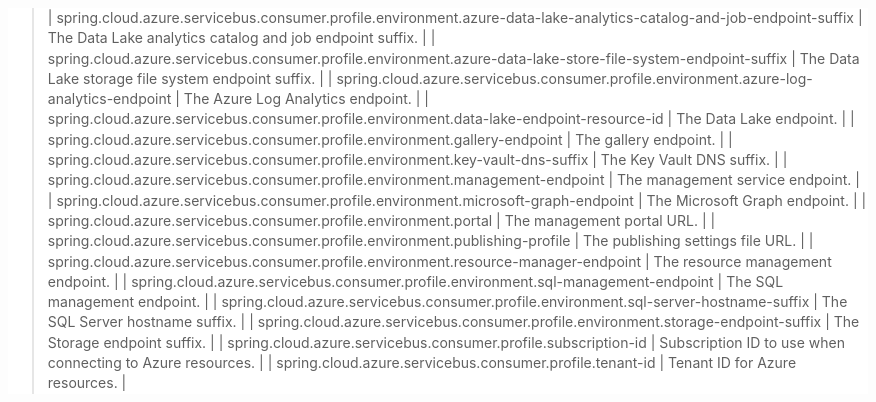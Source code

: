 > | spring.cloud.azure.servicebus.consumer.profile.environment.azure-data-lake-analytics-catalog-and-job-endpoint-suffix  | The Data Lake analytics catalog and job endpoint suffix.                                                                                                                                           |
> | spring.cloud.azure.servicebus.consumer.profile.environment.azure-data-lake-store-file-system-endpoint-suffix          | The Data Lake storage file system endpoint suffix.                                                                                                                                                 |
> | spring.cloud.azure.servicebus.consumer.profile.environment.azure-log-analytics-endpoint                               | The Azure Log Analytics endpoint.                                                                                                                                                                  |
> | spring.cloud.azure.servicebus.consumer.profile.environment.data-lake-endpoint-resource-id                             | The Data Lake endpoint.                                                                                                                                                                            |
> | spring.cloud.azure.servicebus.consumer.profile.environment.gallery-endpoint                                           | The gallery endpoint.                                                                                                                                                                              |
> | spring.cloud.azure.servicebus.consumer.profile.environment.key-vault-dns-suffix                                       | The Key Vault DNS suffix.                                                                                                                                                                          |
> | spring.cloud.azure.servicebus.consumer.profile.environment.management-endpoint                                        | The management service endpoint.                                                                                                                                                                   |
> | spring.cloud.azure.servicebus.consumer.profile.environment.microsoft-graph-endpoint                                   | The Microsoft Graph endpoint.                                                                                                                                                                      |
> | spring.cloud.azure.servicebus.consumer.profile.environment.portal                                                     | The management portal URL.                                                                                                                                                                         |
> | spring.cloud.azure.servicebus.consumer.profile.environment.publishing-profile                                         | The publishing settings file URL.                                                                                                                                                                  |
> | spring.cloud.azure.servicebus.consumer.profile.environment.resource-manager-endpoint                                  | The resource management endpoint.                                                                                                                                                                  |
> | spring.cloud.azure.servicebus.consumer.profile.environment.sql-management-endpoint                                    | The SQL management endpoint.                                                                                                                                                                       |
> | spring.cloud.azure.servicebus.consumer.profile.environment.sql-server-hostname-suffix                                 | The SQL Server hostname suffix.                                                                                                                                                                    |
> | spring.cloud.azure.servicebus.consumer.profile.environment.storage-endpoint-suffix                                    | The Storage endpoint suffix.                                                                                                                                                                       |
> | spring.cloud.azure.servicebus.consumer.profile.subscription-id                                                        | Subscription ID to use when connecting to Azure resources.                                                                                                                                         |
> | spring.cloud.azure.servicebus.consumer.profile.tenant-id                                                              | Tenant ID for Azure resources.                                                                                                                                                                     |